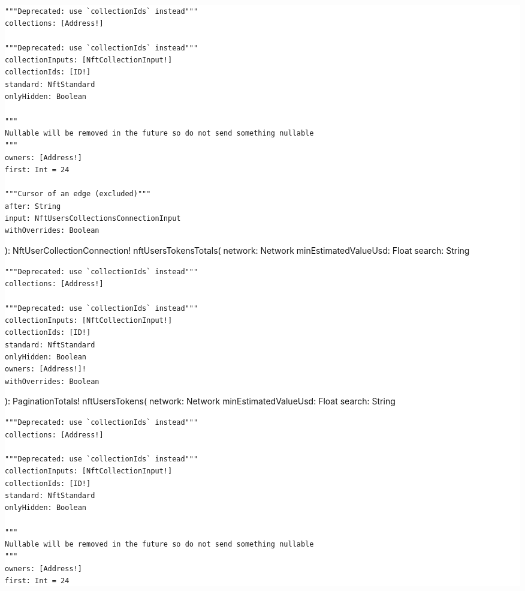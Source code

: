     """Deprecated: use `collectionIds` instead"""
    collections: [Address!]

    """Deprecated: use `collectionIds` instead"""
    collectionInputs: [NftCollectionInput!]
    collectionIds: [ID!]
    standard: NftStandard
    onlyHidden: Boolean

    """
    Nullable will be removed in the future so do not send something nullable
    """
    owners: [Address!]
    first: Int = 24

    """Cursor of an edge (excluded)"""
    after: String
    input: NftUsersCollectionsConnectionInput
    withOverrides: Boolean

): NftUserCollectionConnection!
nftUsersTokensTotals(
network: Network
minEstimatedValueUsd: Float
search: String

    """Deprecated: use `collectionIds` instead"""
    collections: [Address!]

    """Deprecated: use `collectionIds` instead"""
    collectionInputs: [NftCollectionInput!]
    collectionIds: [ID!]
    standard: NftStandard
    onlyHidden: Boolean
    owners: [Address!]!
    withOverrides: Boolean

): PaginationTotals!
nftUsersTokens(
network: Network
minEstimatedValueUsd: Float
search: String

    """Deprecated: use `collectionIds` instead"""
    collections: [Address!]

    """Deprecated: use `collectionIds` instead"""
    collectionInputs: [NftCollectionInput!]
    collectionIds: [ID!]
    standard: NftStandard
    onlyHidden: Boolean

    """
    Nullable will be removed in the future so do not send something nullable
    """
    owners: [Address!]
    first: Int = 24

